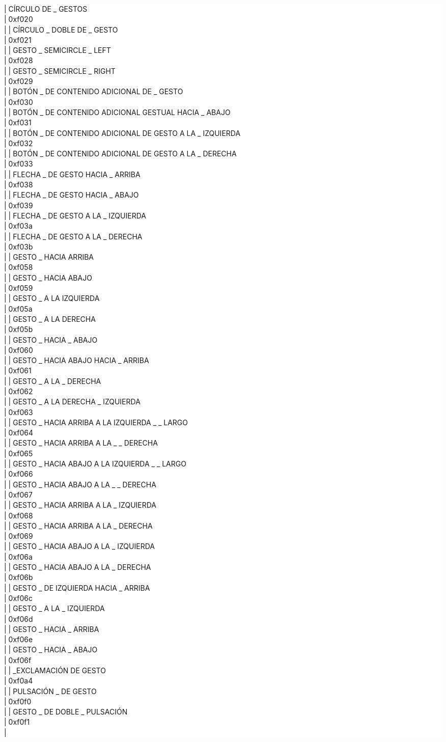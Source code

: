 | CÍRCULO DE \_ GESTOS<br/>            | 0xf020<br/>   |
| CÍRCULO \_ DOBLE DE \_ GESTO<br/>    | 0xf021<br/>   |
| GESTO \_ SEMICIRCLE \_ LEFT<br/>  | 0xf028<br/>   |
| GESTO \_ SEMICIRCLE \_ RIGHT<br/> | 0xf029<br/>   |
| BOTÓN \_ DE CONTENIDO ADICIONAL DE \_ GESTO<br/>       | 0xf030<br/>   |
| BOTÓN \_ DE CONTENIDO ADICIONAL GESTUAL HACIA \_ ABAJO<br/>     | 0xf031<br/>   |
| BOTÓN \_ DE CONTENIDO ADICIONAL DE GESTO A LA \_ IZQUIERDA<br/>     | 0xf032<br/>   |
| BOTÓN \_ DE CONTENIDO ADICIONAL DE GESTO A LA \_ DERECHA<br/>    | 0xf033<br/>   |
| FLECHA \_ DE GESTO HACIA \_ ARRIBA<br/>         | 0xf038<br/>   |
| FLECHA \_ DE GESTO HACIA \_ ABAJO<br/>       | 0xf039<br/>   |
| FLECHA \_ DE GESTO A LA \_ IZQUIERDA<br/>       | 0xf03a<br/>   |
| FLECHA \_ DE GESTO A LA \_ DERECHA<br/>      | 0xf03b<br/>   |
| GESTO \_ HACIA ARRIBA<br/>                | 0xf058<br/>   |
| GESTO \_ HACIA ABAJO<br/>              | 0xf059<br/>   |
| GESTO \_ A LA IZQUIERDA<br/>              | 0xf05a<br/>   |
| GESTO \_ A LA DERECHA<br/>             | 0xf05b<br/>   |
| GESTO \_ HACIA \_ ABAJO<br/>          | 0xf060<br/>   |
| GESTO \_ HACIA ABAJO HACIA \_ ARRIBA<br/>          | 0xf061<br/>   |
| GESTO \_ A LA \_ DERECHA<br/>       | 0xf062<br/>   |
| GESTO \_ A LA DERECHA \_ IZQUIERDA<br/>       | 0xf063<br/>   |
| GESTO \_ HACIA ARRIBA A LA IZQUIERDA \_ \_ LARGO<br/>    | 0xf064<br/>   |
| GESTO \_ HACIA ARRIBA A LA \_ \_ DERECHA<br/>   | 0xf065<br/>   |
| GESTO \_ HACIA ABAJO A LA IZQUIERDA \_ \_ LARGO<br/>  | 0xf066<br/>   |
| GESTO \_ HACIA ABAJO A LA \_ \_ DERECHA<br/> | 0xf067<br/>   |
| GESTO \_ HACIA ARRIBA A LA \_ IZQUIERDA<br/>          | 0xf068<br/>   |
| GESTO \_ HACIA ARRIBA A LA \_ DERECHA<br/>         | 0xf069<br/>   |
| GESTO \_ HACIA ABAJO A LA \_ IZQUIERDA<br/>        | 0xf06a<br/>   |
| GESTO \_ HACIA ABAJO A LA \_ DERECHA<br/>       | 0xf06b<br/>   |
| GESTO \_ DE IZQUIERDA HACIA \_ ARRIBA<br/>          | 0xf06c<br/>   |
| GESTO \_ A LA \_ IZQUIERDA<br/>        | 0xf06d<br/>   |
| GESTO \_ HACIA \_ ARRIBA<br/>         | 0xf06e<br/>   |
| GESTO \_ HACIA \_ ABAJO<br/>       | 0xf06f<br/>   |
| \_EXCLAMACIÓN DE GESTO<br/>       | 0xf0a4<br/>   |
| PULSACIÓN \_ DE GESTO<br/>               | 0xf0f0<br/>   |
| GESTO \_ DE DOBLE \_ PULSACIÓN<br/>       | 0xf0f1<br/>   |
